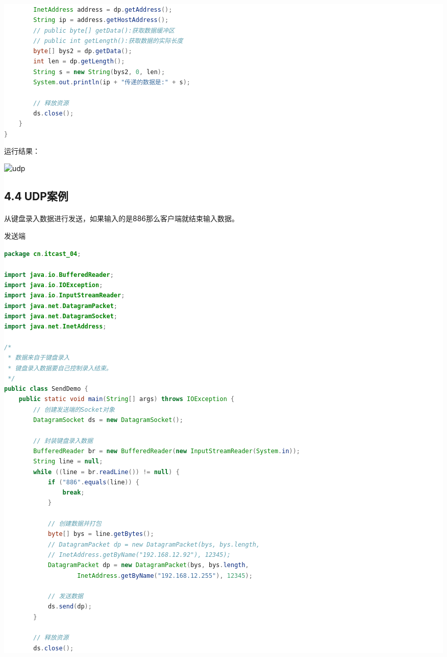 ```java
		InetAddress address = dp.getAddress();
		String ip = address.getHostAddress();
		// public byte[] getData():获取数据缓冲区
		// public int getLength():获取数据的实际长度
		byte[] bys2 = dp.getData();
		int len = dp.getLength();
		String s = new String(bys2, 0, len);
		System.out.println(ip + "传递的数据是:" + s);

		// 释放资源
		ds.close();
	}
}
```

运行结果：

![udp](http://img.blog.csdn.net/20150813110258692)
## **4.4 UDP案例**

从键盘录入数据进行发送，如果输入的是886那么客户端就结束输入数据。

发送端

```java
package cn.itcast_04;

import java.io.BufferedReader;
import java.io.IOException;
import java.io.InputStreamReader;
import java.net.DatagramPacket;
import java.net.DatagramSocket;
import java.net.InetAddress;

/*
 * 数据来自于键盘录入
 * 键盘录入数据要自己控制录入结束。
 */
public class SendDemo {
	public static void main(String[] args) throws IOException {
		// 创建发送端的Socket对象
		DatagramSocket ds = new DatagramSocket();

		// 封装键盘录入数据
		BufferedReader br = new BufferedReader(new InputStreamReader(System.in));
		String line = null;
		while ((line = br.readLine()) != null) {
			if ("886".equals(line)) {
				break;
			}

			// 创建数据并打包
			byte[] bys = line.getBytes();
			// DatagramPacket dp = new DatagramPacket(bys, bys.length,
			// InetAddress.getByName("192.168.12.92"), 12345);
			DatagramPacket dp = new DatagramPacket(bys, bys.length,
					InetAddress.getByName("192.168.12.255"), 12345);

			// 发送数据
			ds.send(dp);
		}

		// 释放资源
		ds.close();
```